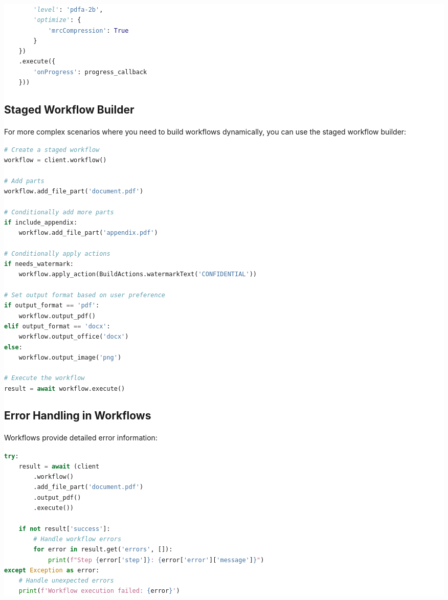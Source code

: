 ```python
        'level': 'pdfa-2b',
        'optimize': {
            'mrcCompression': True
        }
    })
    .execute({
        'onProgress': progress_callback
    }))
```

## Staged Workflow Builder

For more complex scenarios where you need to build workflows dynamically, you can use the staged workflow builder:

```python
# Create a staged workflow
workflow = client.workflow()

# Add parts
workflow.add_file_part('document.pdf')

# Conditionally add more parts
if include_appendix:
    workflow.add_file_part('appendix.pdf')

# Conditionally apply actions
if needs_watermark:
    workflow.apply_action(BuildActions.watermarkText('CONFIDENTIAL'))

# Set output format based on user preference
if output_format == 'pdf':
    workflow.output_pdf()
elif output_format == 'docx':
    workflow.output_office('docx')
else:
    workflow.output_image('png')

# Execute the workflow
result = await workflow.execute()
```

## Error Handling in Workflows

Workflows provide detailed error information:

```python
try:
    result = await (client
        .workflow()
        .add_file_part('document.pdf')
        .output_pdf()
        .execute())

    if not result['success']:
        # Handle workflow errors
        for error in result.get('errors', []):
            print(f"Step {error['step']}: {error['error']['message']}")
except Exception as error:
    # Handle unexpected errors
    print(f'Workflow execution failed: {error}')
```
